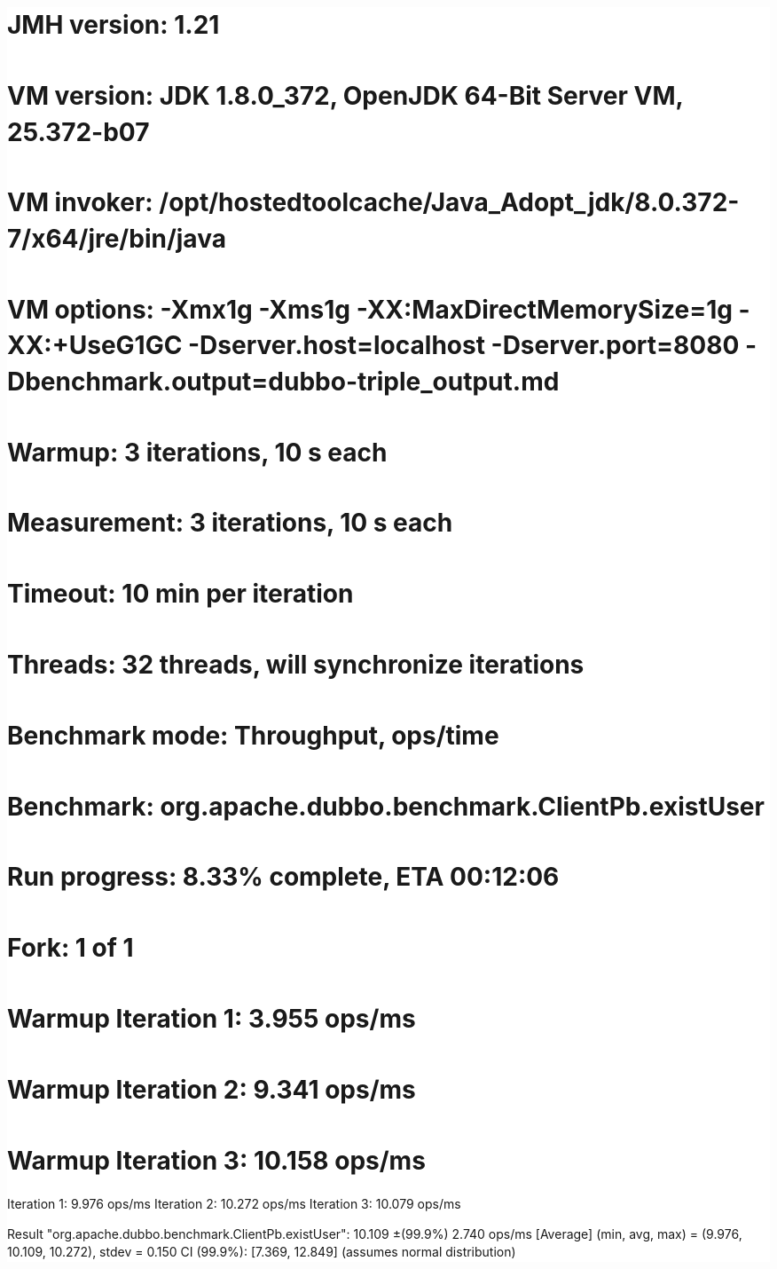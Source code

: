 
# JMH version: 1.21
# VM version: JDK 1.8.0_372, OpenJDK 64-Bit Server VM, 25.372-b07
# VM invoker: /opt/hostedtoolcache/Java_Adopt_jdk/8.0.372-7/x64/jre/bin/java
# VM options: -Xmx1g -Xms1g -XX:MaxDirectMemorySize=1g -XX:+UseG1GC -Dserver.host=localhost -Dserver.port=8080 -Dbenchmark.output=dubbo-triple_output.md
# Warmup: 3 iterations, 10 s each
# Measurement: 3 iterations, 10 s each
# Timeout: 10 min per iteration
# Threads: 32 threads, will synchronize iterations
# Benchmark mode: Throughput, ops/time
# Benchmark: org.apache.dubbo.benchmark.ClientPb.existUser

# Run progress: 8.33% complete, ETA 00:12:06
# Fork: 1 of 1
# Warmup Iteration   1: 3.955 ops/ms
# Warmup Iteration   2: 9.341 ops/ms
# Warmup Iteration   3: 10.158 ops/ms
Iteration   1: 9.976 ops/ms
Iteration   2: 10.272 ops/ms
Iteration   3: 10.079 ops/ms


Result "org.apache.dubbo.benchmark.ClientPb.existUser":
  10.109 ±(99.9%) 2.740 ops/ms [Average]
  (min, avg, max) = (9.976, 10.109, 10.272), stdev = 0.150
  CI (99.9%): [7.369, 12.849] (assumes normal distribution)
